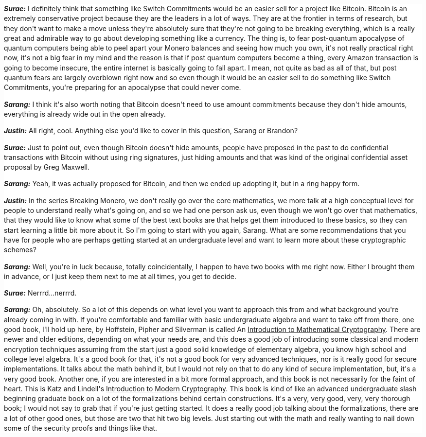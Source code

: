 _**Surae:**_ I definitely think that something like Switch Commitments would be an easier sell for a project like Bitcoin. Bitcoin is an extremely conservative project because they are the leaders in a lot of ways. They are at the frontier in terms of research, but they don't want to make a move unless they're absolutely sure that they're not going to be breaking everything, which is a really great and admirable way to go about developing something like a currency. The thing is, to fear post-quantum apocalypse of quantum computers being able to peel apart your Monero balances and seeing how much you own, it's not really practical right now, it's not a big fear in my mind and the reason is that if post quantum computers become a thing, every Amazon transaction is going to become insecure, the entire internet is basically going to fall apart. I mean, not quite as bad as all of that, but post quantum fears are largely overblown right now and so even though it would be an easier sell to do something like Switch Commitments, you're preparing for an apocalypse that could never come.

_**Sarang:**_ I think it's also worth noting that Bitcoin doesn't need to use amount commitments because they don't hide amounts, everything is already wide out in the open already.

_**Justin:**_ All right, cool. Anything else you'd like to cover in this question, Sarang or Brandon?

_**Surae:**_ Just to point out, even though Bitcoin doesn't hide amounts, people have proposed in the past to do confidential transactions with Bitcoin without using ring signatures, just hiding amounts and that was kind of the original confidential asset proposal by Greg Maxwell.

_**Sarang:**_ Yeah, it was actually proposed for Bitcoin, and then we ended up adopting it, but in a ring happy form.

_**Justin:**_ In the series Breaking Monero, we don't really go over the core mathematics, we more talk at a high conceptual level for people to understand really what's going on, and so we had one person ask us, even though we won't go over that mathematics, that they would like to know what some of the best text books are that helps get them introduced to these basics, so they can start learning a little bit more about it. So I'm going to start with you again, Sarang. What are some recommendations that you have for people who are perhaps getting started at an undergraduate level and want to learn more about these cryptographic schemes?

_**Sarang:**_ Well, you're in luck because, totally coincidentally, I happen to have two books with me right now. Either I brought them in advance, or I just keep them next to me at all times, you get to decide.

_**Surae:**_ Nerrrd...nerrrd.

_**Sarang:**_ Oh, absolutely. So a lot of this depends on what level you want to approach this from and what background you're already coming in with. If you're comfortable and familiar with basic undergraduate algebra and want to take off from there, one good book, I'll hold up here, by Hoffstein, Pipher and Silverman is called An [Introduction to Mathematical Cryptography](https://www.goodreads.com/book/show/3884171-an-introduction-to-mathematical-cryptography). There are newer and older editions, depending on what your needs are, and this does a good job of introducing some classical and modern encryption techniques assuming from the start just a good solid knowledge of elementary algebra, you know high school and college level algebra. It's a good book for that, it's not a good book for very advanced techniques, nor is it really good for secure implementations. It talks about the math behind it, but I would not rely on that to do any kind of secure implementation, but, it's a very good book. Another one, if you are interested in a bit more formal approach, and this book is not necessarily for the faint of heart. This is Katz and Lindell's [Introduction to Modern Cryptography](https://www.goodreads.com/book/show/24387035-introduction-to-modern-cryptography-second-edition). This book is kind of like an advanced undergraduate slash beginning graduate book on a lot of the formalizations behind certain constructions. It's a very, very good, very, very thorough book; I would not say to grab that if you're just getting started. It does a really good job talking about the formalizations, there are a lot of other good ones, but those are two that hit two big levels. Just starting out with the math and really wanting to nail down some of the security proofs and things like that.
